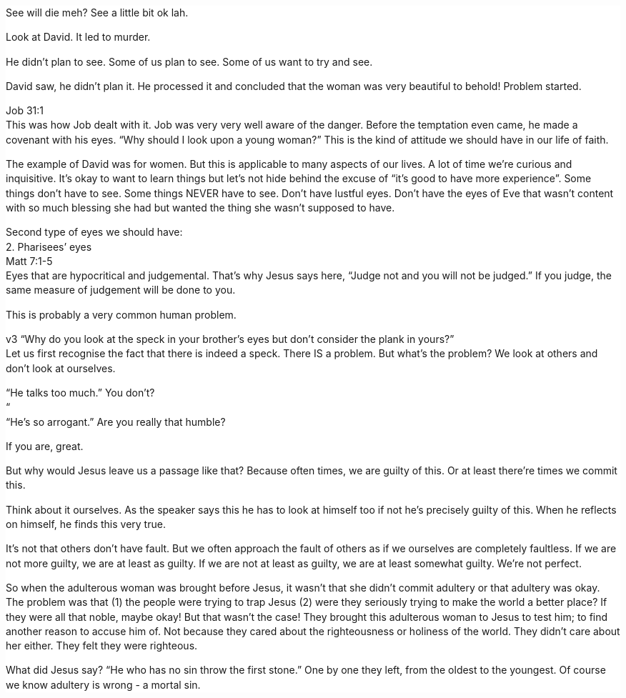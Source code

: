 See will die meh? See a little bit ok lah. 

Look at David. It led to murder. 

He didn’t plan to see. Some of us plan to see. Some of us want to try and see. 

David saw, he didn’t plan it. He processed it and concluded that the woman was very beautiful to behold! Problem started. 

Job 31:1  
This was how Job dealt with it. Job was very very well aware of the danger. Before the temptation even came, he made a covenant with his eyes. “Why should I look upon a young woman?” This is the kind of attitude we should have in our life of faith. 

The example of David was for women. But this is applicable to many aspects of our lives. A lot of time we’re curious and inquisitive. It’s okay to want to learn things but let’s not hide behind the excuse of “it’s good to have more experience”. Some things don’t have to see. Some things NEVER have to see. Don’t have lustful eyes. Don’t have the eyes of Eve that wasn’t content with so much blessing she had but wanted the thing she wasn’t supposed to have. 

Second type of eyes we should have:  
2. Pharisees’ eyes  
Matt 7:1-5  
Eyes that are hypocritical and judgemental. That’s why Jesus says here, “Judge not and you will not be judged.” If you judge, the same measure of judgement will be done to you. 

This is probably a very common human problem. 

v3 “Why do you look at the speck in your brother’s eyes but don’t consider the plank in yours?”  
Let us first recognise the fact that there is indeed a speck. There IS a problem. But what’s the problem? We look at others and don’t look at ourselves. 

“He talks too much.” You don’t?  
“  
“He’s so arrogant.” Are you really that humble? 

If you are, great. 

But why would Jesus leave us a passage like that? Because often times, we are guilty of this. Or at least there’re times we commit this. 

Think about it ourselves. As the speaker says this he has to look at himself too if not he’s precisely guilty of this. When he reflects on himself, he finds this very true. 

It’s not that others don’t have fault. But we often approach the fault of others as if we ourselves are completely faultless. If we are not more guilty, we are at least as guilty. If we are not at least as guilty, we are at least somewhat guilty. We’re not perfect. 

So when the adulterous woman was brought before Jesus, it wasn’t that she didn’t commit adultery or that adultery was okay. The problem was that (1) the people were trying to trap Jesus (2) were they seriously trying to make the world a better place? If they were all that noble, maybe okay! But that wasn’t the case! They brought this adulterous woman to Jesus to test him; to find another reason to accuse him of. Not because they cared about the righteousness or holiness of the world. They didn’t care about her either. They felt they were righteous. 

What did Jesus say? “He who has no sin throw the first stone.” One by one they left, from the oldest to the youngest. Of course we know adultery is wrong - a mortal sin. 
